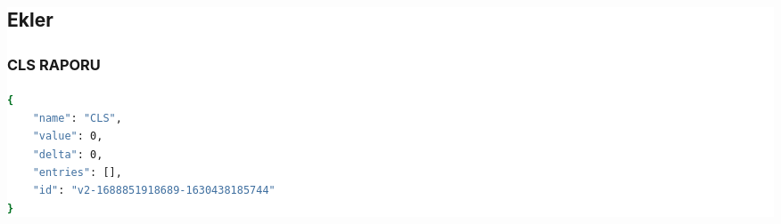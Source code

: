 
## Ekler

### CLS RAPORU

```bash
{
    "name": "CLS",
    "value": 0,
    "delta": 0,
    "entries": [],
    "id": "v2-1688851918689-1630438185744"
}
```
